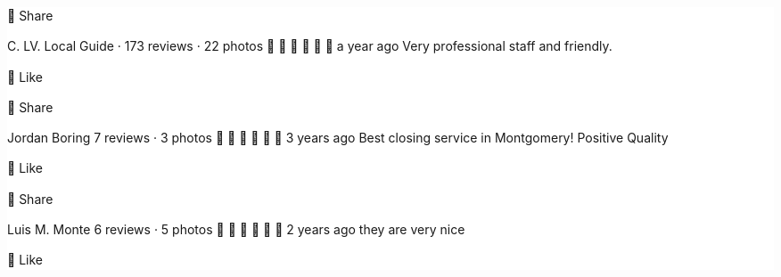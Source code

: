 
Share


C. LV.
Local Guide · 173 reviews · 22 photos






a year ago
Very professional staff and friendly.


Like


Share


Jordan Boring
7 reviews · 3 photos






3 years ago
Best closing service in Montgomery!
Positive
Quality


Like


Share


Luis M. Monte
6 reviews · 5 photos






2 years ago
they are very nice


Like
